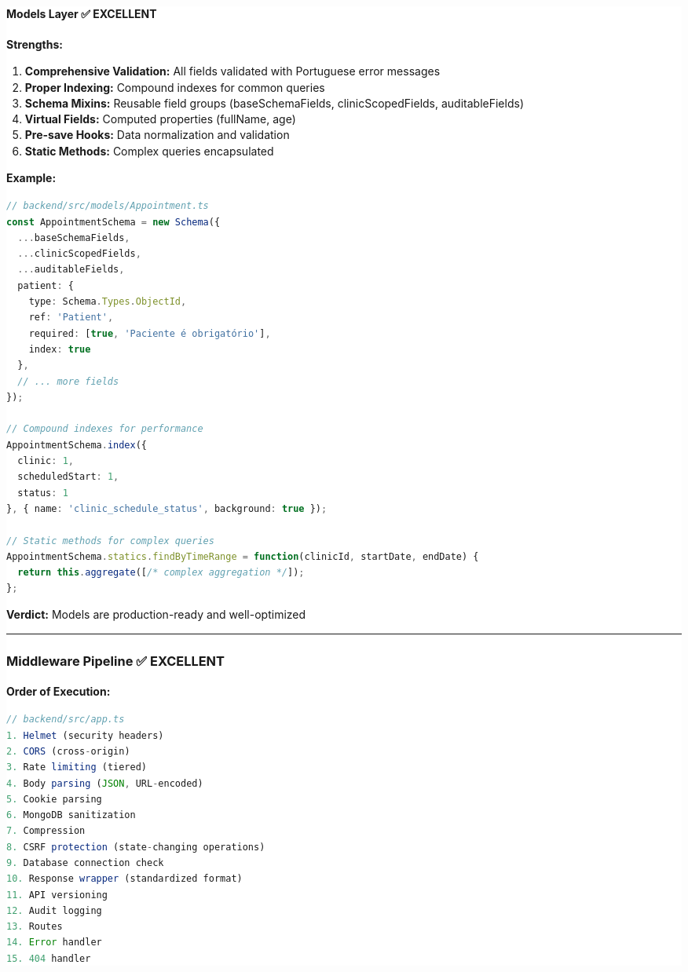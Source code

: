 
#### Models Layer ✅ **EXCELLENT**

**Strengths:**
1. **Comprehensive Validation:** All fields validated with Portuguese error messages
2. **Proper Indexing:** Compound indexes for common queries
3. **Schema Mixins:** Reusable field groups (baseSchemaFields, clinicScopedFields, auditableFields)
4. **Virtual Fields:** Computed properties (fullName, age)
5. **Pre-save Hooks:** Data normalization and validation
6. **Static Methods:** Complex queries encapsulated

**Example:**
```typescript
// backend/src/models/Appointment.ts
const AppointmentSchema = new Schema({
  ...baseSchemaFields,
  ...clinicScopedFields,
  ...auditableFields,
  patient: {
    type: Schema.Types.ObjectId,
    ref: 'Patient',
    required: [true, 'Paciente é obrigatório'],
    index: true
  },
  // ... more fields
});

// Compound indexes for performance
AppointmentSchema.index({ 
  clinic: 1, 
  scheduledStart: 1, 
  status: 1 
}, { name: 'clinic_schedule_status', background: true });

// Static methods for complex queries
AppointmentSchema.statics.findByTimeRange = function(clinicId, startDate, endDate) {
  return this.aggregate([/* complex aggregation */]);
};
```

**Verdict:** Models are production-ready and well-optimized

---

### Middleware Pipeline ✅ **EXCELLENT**

**Order of Execution:**
```typescript
// backend/src/app.ts
1. Helmet (security headers)
2. CORS (cross-origin)
3. Rate limiting (tiered)
4. Body parsing (JSON, URL-encoded)
5. Cookie parsing
6. MongoDB sanitization
7. Compression
8. CSRF protection (state-changing operations)
9. Database connection check
10. Response wrapper (standardized format)
11. API versioning
12. Audit logging
13. Routes
14. Error handler
15. 404 handler
```
